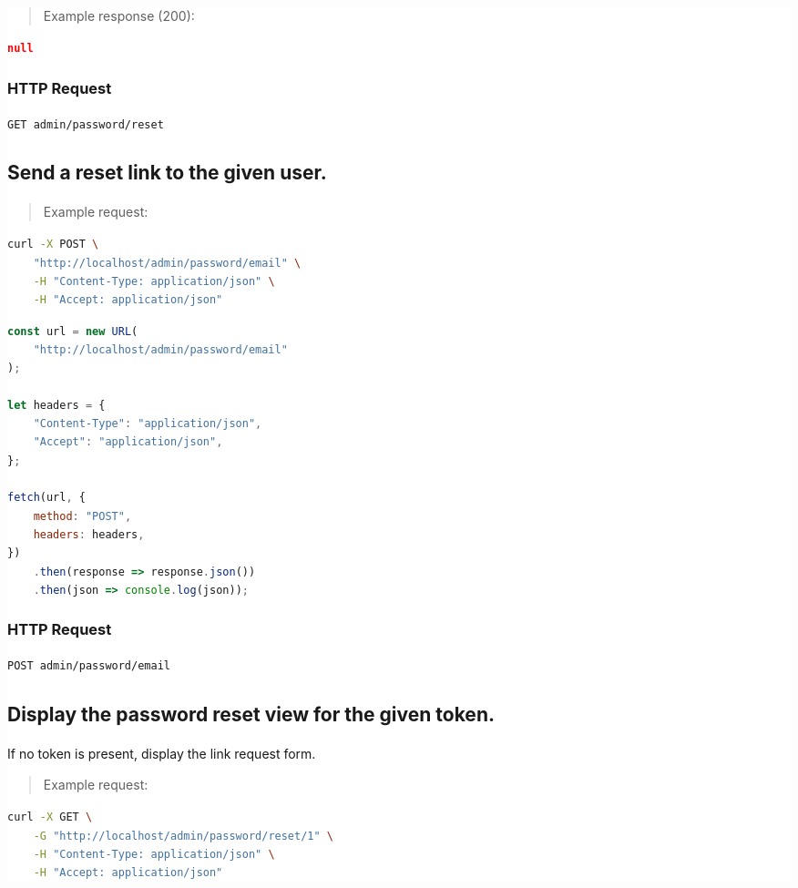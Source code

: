 
> Example response (200):

```json
null
```

### HTTP Request
`GET admin/password/reset`





## Send a reset link to the given user.

> Example request:

```bash
curl -X POST \
    "http://localhost/admin/password/email" \
    -H "Content-Type: application/json" \
    -H "Accept: application/json"
```

```javascript
const url = new URL(
    "http://localhost/admin/password/email"
);

let headers = {
    "Content-Type": "application/json",
    "Accept": "application/json",
};

fetch(url, {
    method: "POST",
    headers: headers,
})
    .then(response => response.json())
    .then(json => console.log(json));
```



### HTTP Request
`POST admin/password/email`





## Display the password reset view for the given token.

If no token is present, display the link request form.

> Example request:

```bash
curl -X GET \
    -G "http://localhost/admin/password/reset/1" \
    -H "Content-Type: application/json" \
    -H "Accept: application/json"
```
